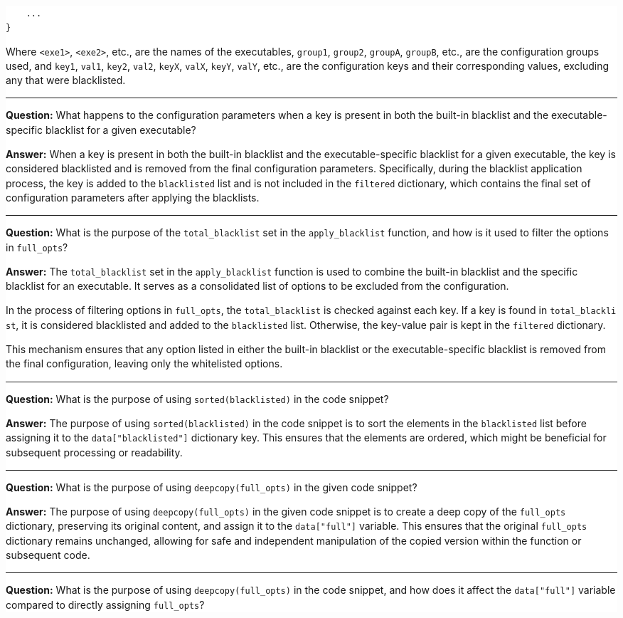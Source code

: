 ```python
    ...
}
```

Where `<exe1>`, `<exe2>`, etc., are the names of the executables, `group1`, `group2`, `groupA`, `groupB`, etc., are the configuration groups used, and `key1`, `val1`, `key2`, `val2`, `keyX`, `valX`, `keyY`, `valY`, etc., are the configuration keys and their corresponding values, excluding any that were blacklisted.

---

**Question:** What happens to the configuration parameters when a key is present in both the built-in blacklist and the executable-specific blacklist for a given executable?

**Answer:** When a key is present in both the built-in blacklist and the executable-specific blacklist for a given executable, the key is considered blacklisted and is removed from the final configuration parameters. Specifically, during the blacklist application process, the key is added to the `blacklisted` list and is not included in the `filtered` dictionary, which contains the final set of configuration parameters after applying the blacklists.

---

**Question:** What is the purpose of the `total_blacklist` set in the `apply_blacklist` function, and how is it used to filter the options in `full_opts`?

**Answer:** The `total_blacklist` set in the `apply_blacklist` function is used to combine the built-in blacklist and the specific blacklist for an executable. It serves as a consolidated list of options to be excluded from the configuration.

In the process of filtering options in `full_opts`, the `total_blacklist` is checked against each key. If a key is found in `total_blacklist`, it is considered blacklisted and added to the `blacklisted` list. Otherwise, the key-value pair is kept in the `filtered` dictionary.

This mechanism ensures that any option listed in either the built-in blacklist or the executable-specific blacklist is removed from the final configuration, leaving only the whitelisted options.

---

**Question:** What is the purpose of using `sorted(blacklisted)` in the code snippet?

**Answer:** The purpose of using `sorted(blacklisted)` in the code snippet is to sort the elements in the `blacklisted` list before assigning it to the `data["blacklisted"]` dictionary key. This ensures that the elements are ordered, which might be beneficial for subsequent processing or readability.

---

**Question:** What is the purpose of using `deepcopy(full_opts)` in the given code snippet?

**Answer:** The purpose of using `deepcopy(full_opts)` in the given code snippet is to create a deep copy of the `full_opts` dictionary, preserving its original content, and assign it to the `data["full"]` variable. This ensures that the original `full_opts` dictionary remains unchanged, allowing for safe and independent manipulation of the copied version within the function or subsequent code.

---

**Question:** What is the purpose of using `deepcopy(full_opts)` in the code snippet, and how does it affect the `data["full"]` variable compared to directly assigning `full_opts`?
